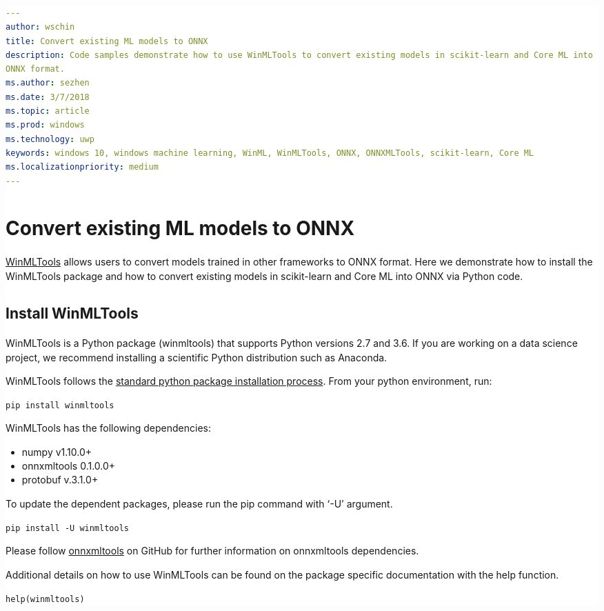 ```yaml
---
author: wschin
title: Convert existing ML models to ONNX
description: Code samples demonstrate how to use WinMLTools to convert existing models in scikit-learn and Core ML into ONNX format.
ms.author: sezhen
ms.date: 3/7/2018
ms.topic: article
ms.prod: windows
ms.technology: uwp
keywords: windows 10, windows machine learning, WinML, WinMLTools, ONNX, ONNXMLTools, scikit-learn, Core ML
ms.localizationpriority: medium
---
```

# Convert existing ML models to ONNX

[WinMLTools](https://pypi.org/project/winmltools/) allows users to convert models trained in other frameworks to ONNX format. Here we demonstrate how to install the WinMLTools package and how to convert existing models in scikit-learn and Core ML into ONNX via Python code.

## Install WinMLTools

WinMLTools is a Python package (winmltools) that supports Python versions 2.7 and 3.6. If you are working on a data science project, we recommend installing a scientific Python distribution such as Anaconda.

WinMLTools follows the [standard python package installation process](https://packaging.python.org/installing/). From your python environment, run:

```
pip install winmltools
```

WinMLTools has the following dependencies:

- numpy v1.10.0+
- onnxmltools 0.1.0.0+
- protobuf v.3.1.0+

To update the dependent packages, please run the pip command with ‘-U’ argument.

```
pip install -U winmltools
```

Please follow [onnxmltools](https://github.com/onnx/onnxmltools) on GitHub for further information on onnxmltools dependencies.

Additional details on how to use WinMLTools can be found on the package specific documentation with the help function.

```
help(winmltools)
```

